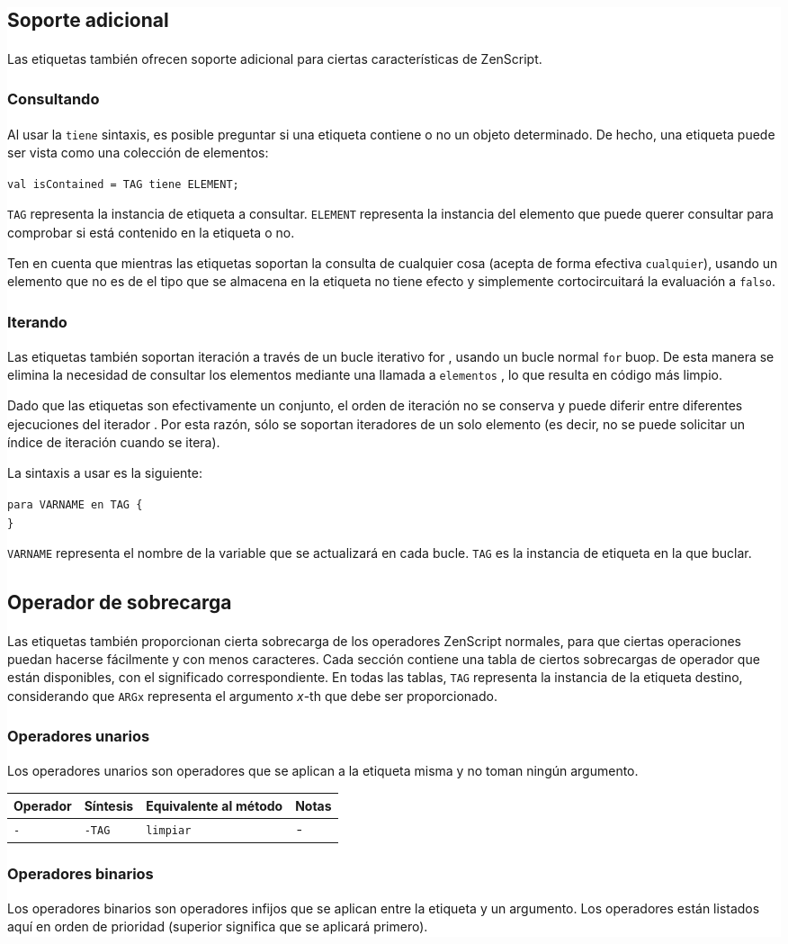 ## Soporte adicional
Las etiquetas también ofrecen soporte adicional para ciertas características de ZenScript.

### Consultando
Al usar la `tiene` sintaxis, es posible preguntar si una etiqueta contiene o no un objeto determinado. De hecho, una etiqueta puede ser vista como una colección de elementos:

```zenscript
val isContained = TAG tiene ELEMENT;
```

`TAG` representa la instancia de etiqueta a consultar. `ELEMENT` representa la instancia del elemento que puede querer consultar para comprobar si está contenido en la etiqueta o no.

Ten en cuenta que mientras las etiquetas soportan la consulta de cualquier cosa (acepta de forma efectiva `cualquier`), usando un elemento que no es de el tipo que se almacena en la etiqueta no tiene efecto y simplemente cortocircuitará la evaluación a `falso`.

### Iterando
Las etiquetas también soportan iteración a través de un bucle iterativo for , usando un bucle normal `for` buop. De esta manera se elimina la necesidad de consultar los elementos mediante una llamada a `elementos` , lo que resulta en código más limpio.

Dado que las etiquetas son efectivamente un conjunto, el orden de iteración no se conserva y puede diferir entre diferentes ejecuciones del iterador . Por esta razón, sólo se soportan iteradores de un solo elemento (es decir, no se puede solicitar un índice de iteración cuando se itera).

La sintaxis a usar es la siguiente:

```zenscript
para VARNAME en TAG {
}
```

`VARNAME` representa el nombre de la variable que se actualizará en cada bucle. `TAG` es la instancia de etiqueta en la que buclar.

## Operador de sobrecarga
Las etiquetas también proporcionan cierta sobrecarga de los operadores ZenScript normales, para que ciertas operaciones puedan hacerse fácilmente y con menos caracteres. Cada sección contiene una tabla de ciertos sobrecargas de operador que están disponibles, con el significado correspondiente. En todas las tablas, `TAG` representa la instancia de la etiqueta destino, considerando que `ARGx` representa el argumento *x*-th que debe ser proporcionado.

### Operadores unarios
Los operadores unarios son operadores que se aplican a la etiqueta misma y no toman ningún argumento.

| Operador | Síntesis | Equivalente al método | Notas |
| -------- | -------- | --------------------- | ----- |
| `-`      | `-TAG`   | `limpiar`             | \-   |

### Operadores binarios
Los operadores binarios son operadores infijos que se aplican entre la etiqueta y un argumento. Los operadores están listados aquí en orden de prioridad (superior significa que se aplicará primero).
